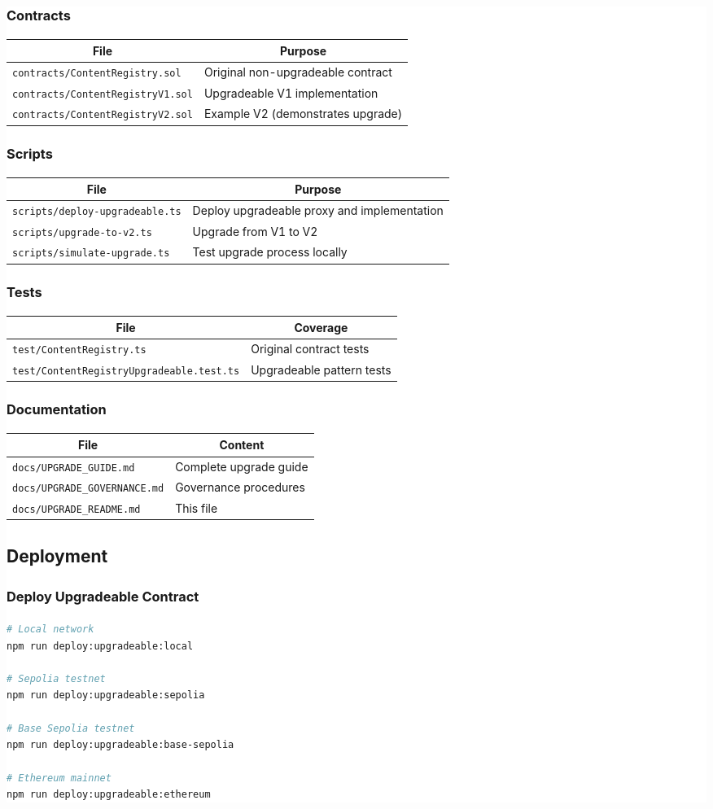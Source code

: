 ### Contracts

| File                              | Purpose                           |
| --------------------------------- | --------------------------------- |
| `contracts/ContentRegistry.sol`   | Original non-upgradeable contract |
| `contracts/ContentRegistryV1.sol` | Upgradeable V1 implementation     |
| `contracts/ContentRegistryV2.sol` | Example V2 (demonstrates upgrade) |

### Scripts

| File                            | Purpose                                     |
| ------------------------------- | ------------------------------------------- |
| `scripts/deploy-upgradeable.ts` | Deploy upgradeable proxy and implementation |
| `scripts/upgrade-to-v2.ts`      | Upgrade from V1 to V2                       |
| `scripts/simulate-upgrade.ts`   | Test upgrade process locally                |

### Tests

| File                                      | Coverage                  |
| ----------------------------------------- | ------------------------- |
| `test/ContentRegistry.ts`                 | Original contract tests   |
| `test/ContentRegistryUpgradeable.test.ts` | Upgradeable pattern tests |

### Documentation

| File                         | Content                |
| ---------------------------- | ---------------------- |
| `docs/UPGRADE_GUIDE.md`      | Complete upgrade guide |
| `docs/UPGRADE_GOVERNANCE.md` | Governance procedures  |
| `docs/UPGRADE_README.md`     | This file              |

## Deployment

### Deploy Upgradeable Contract

```bash
# Local network
npm run deploy:upgradeable:local

# Sepolia testnet
npm run deploy:upgradeable:sepolia

# Base Sepolia testnet
npm run deploy:upgradeable:base-sepolia

# Ethereum mainnet
npm run deploy:upgradeable:ethereum
```
